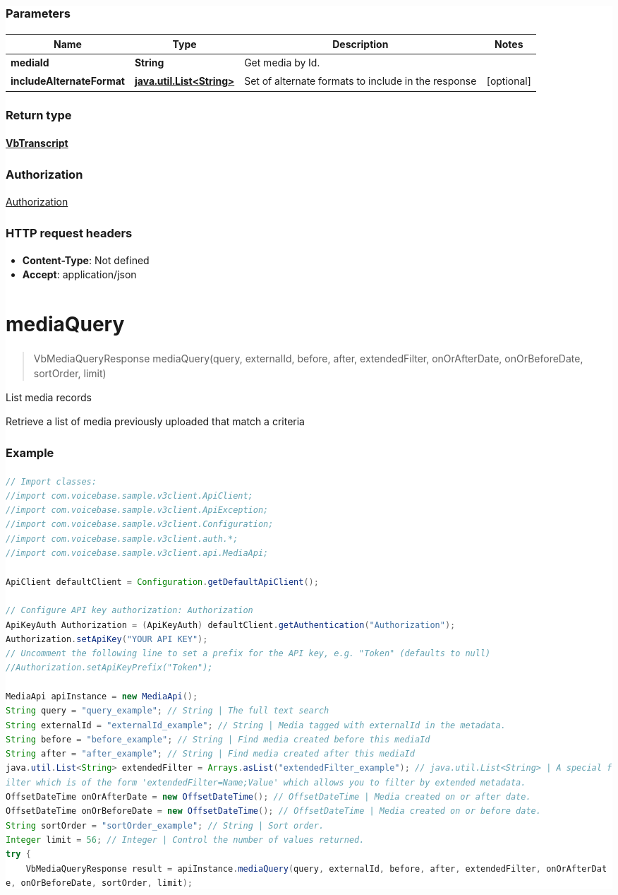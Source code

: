 ### Parameters

Name | Type | Description  | Notes
------------- | ------------- | ------------- | -------------
 **mediaId** | **String**| Get media by Id. |
 **includeAlternateFormat** | [**java.util.List&lt;String&gt;**](String.md)| Set of alternate formats to include in the response | [optional]

### Return type

[**VbTranscript**](VbTranscript.md)

### Authorization

[Authorization](../README.md#Authorization)

### HTTP request headers

 - **Content-Type**: Not defined
 - **Accept**: application/json

<a name="mediaQuery"></a>
# **mediaQuery**
> VbMediaQueryResponse mediaQuery(query, externalId, before, after, extendedFilter, onOrAfterDate, onOrBeforeDate, sortOrder, limit)

List media records

Retrieve a list of media previously uploaded that match a criteria

### Example
```java
// Import classes:
//import com.voicebase.sample.v3client.ApiClient;
//import com.voicebase.sample.v3client.ApiException;
//import com.voicebase.sample.v3client.Configuration;
//import com.voicebase.sample.v3client.auth.*;
//import com.voicebase.sample.v3client.api.MediaApi;

ApiClient defaultClient = Configuration.getDefaultApiClient();

// Configure API key authorization: Authorization
ApiKeyAuth Authorization = (ApiKeyAuth) defaultClient.getAuthentication("Authorization");
Authorization.setApiKey("YOUR API KEY");
// Uncomment the following line to set a prefix for the API key, e.g. "Token" (defaults to null)
//Authorization.setApiKeyPrefix("Token");

MediaApi apiInstance = new MediaApi();
String query = "query_example"; // String | The full text search
String externalId = "externalId_example"; // String | Media tagged with externalId in the metadata.
String before = "before_example"; // String | Find media created before this mediaId
String after = "after_example"; // String | Find media created after this mediaId
java.util.List<String> extendedFilter = Arrays.asList("extendedFilter_example"); // java.util.List<String> | A special filter which is of the form 'extendedFilter=Name;Value' which allows you to filter by extended metadata.
OffsetDateTime onOrAfterDate = new OffsetDateTime(); // OffsetDateTime | Media created on or after date.
OffsetDateTime onOrBeforeDate = new OffsetDateTime(); // OffsetDateTime | Media created on or before date.
String sortOrder = "sortOrder_example"; // String | Sort order.
Integer limit = 56; // Integer | Control the number of values returned.
try {
    VbMediaQueryResponse result = apiInstance.mediaQuery(query, externalId, before, after, extendedFilter, onOrAfterDate, onOrBeforeDate, sortOrder, limit);
```